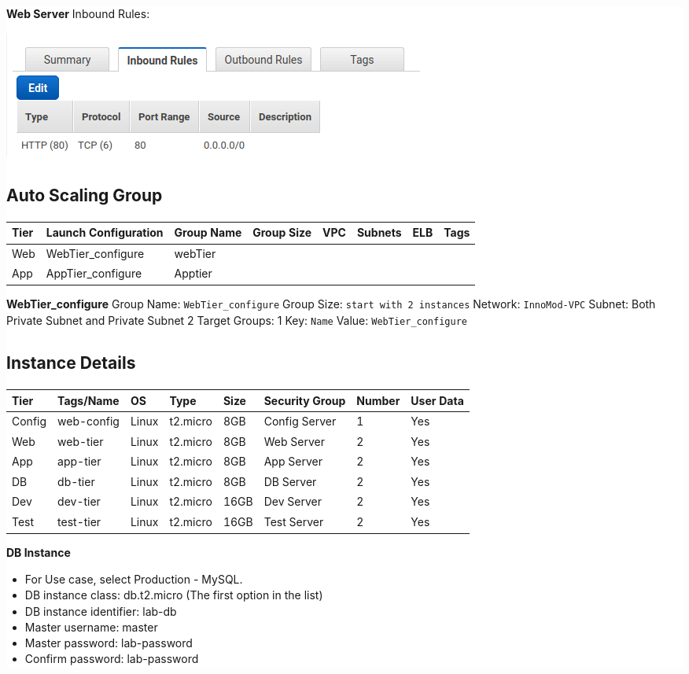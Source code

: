 **Web Server**
Inbound Rules:

![](/images/in-post/2018-10-30-CPSC6440-Mid-Project/2018-10-30-20-15-21.png)

## Auto Scaling Group

| Tier | Launch Configuration | Group Name | Group Size | VPC  | Subnets | ELB  | Tags |
| :--- | :------------------- | :--------- | :--------- | :--- | :------ | :--- | :--- |
| Web  | WebTier_configure    | webTier    |
| App  | AppTier_configure    | Apptier    |

**WebTier_configure**
Group Name: `WebTier_configure`
Group Size: `start with 2 instances`
Network: `InnoMod-VPC`
Subnet: Both Private Subnet and Private Subnet 2
Target Groups: 1
Key: `Name`
Value: `WebTier_configure`

## Instance Details

| Tier   | Tags/Name  | OS    | Type     | Size | Security Group | Number | User Data |
| :----- | :--------- | :---- | :------- | :--- | :------------- | :----- | :-------- |
| Config | web-config | Linux | t2.micro | 8GB  | Config Server  | 1      | Yes       |
| Web    | web-tier   | Linux | t2.micro | 8GB  | Web Server     | 2      | Yes       |
| App    | app-tier   | Linux | t2.micro | 8GB  | App Server     | 2      | Yes       |
| DB     | db-tier    | Linux | t2.micro | 8GB  | DB Server      | 2      | Yes       |
| Dev    | dev-tier   | Linux | t2.micro | 16GB | Dev Server     | 2      | Yes       |
| Test   | test-tier  | Linux | t2.micro | 16GB | Test Server    | 2      | Yes       |

**DB Instance**

- For Use case, select Production - MySQL.
- DB instance class: db.t2.micro (The first option in the list)
- DB instance identifier: lab-db
- Master username: master
- Master password: lab-password
- Confirm password: lab-password
